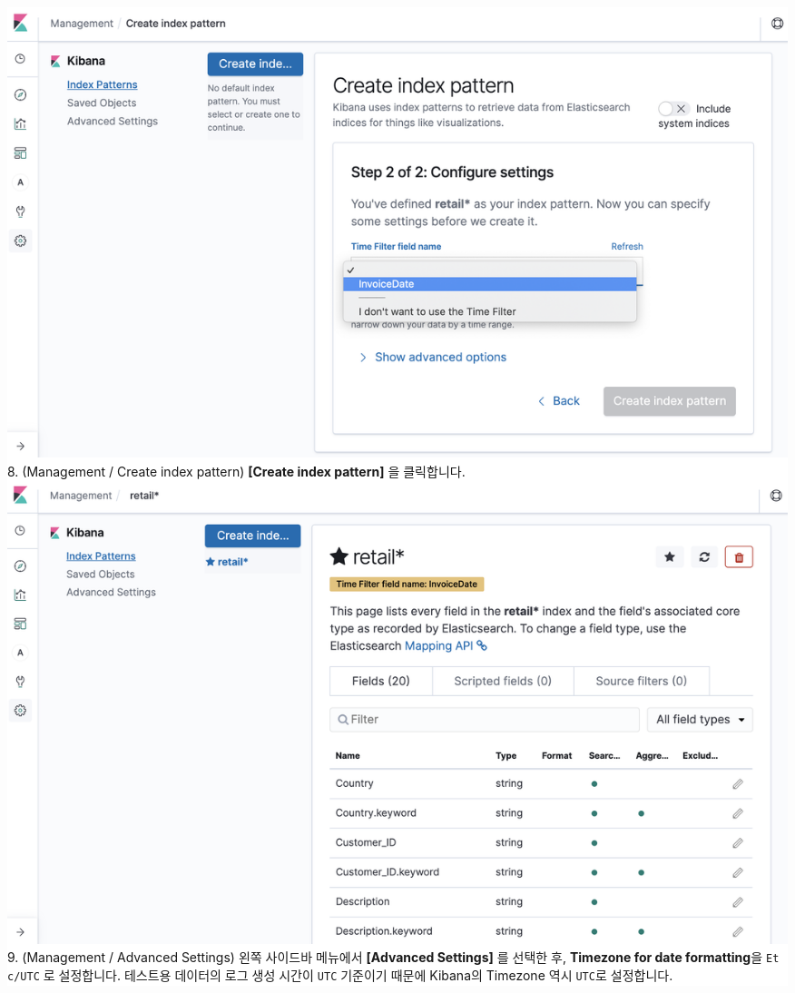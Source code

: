  ![kibana-02b-create-index-pattern-configure-settings](./assets/kibana-02b-create-index-pattern-configure-settings.png)
8. (Management / Create index pattern) **\[Create index pattern\]** 을 클릭합니다.
 ![kibana-02c-create-index-pattern-review](./assets/kibana-02c-create-index-pattern-review.png)
9. (Management / Advanced Settings) 왼쪽 사이드바 메뉴에서 **\[Advanced Settings\]** 를 선택한 후, **Timezone for date formatting**을 `Etc/UTC` 로 설정합니다. 테스트용 데이터의 로그 생성 시간이 `UTC` 기준이기 때문에 Kibana의 Timezone 역시 `UTC`로 설정합니다.